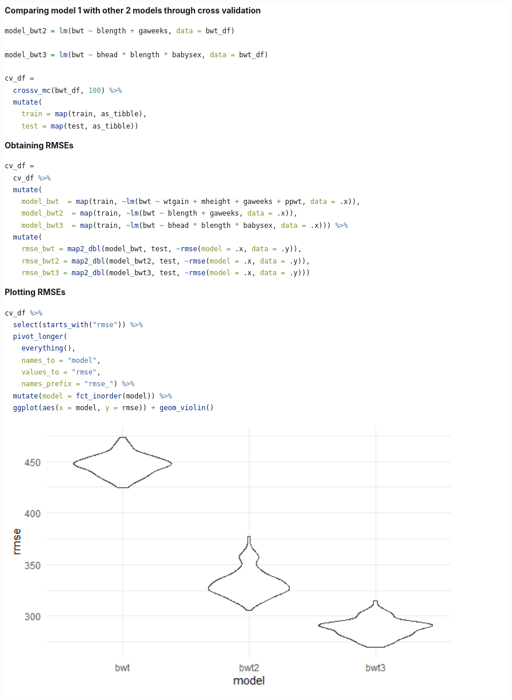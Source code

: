 **Comparing model 1 with other 2 models through cross validation**

``` r
model_bwt2 = lm(bwt ~ blength + gaweeks, data = bwt_df)

model_bwt3 = lm(bwt ~ bhead * blength * babysex, data = bwt_df)

cv_df =
  crossv_mc(bwt_df, 100) %>% 
  mutate(
    train = map(train, as_tibble),
    test = map(test, as_tibble))
```

**Obtaining RMSEs**

``` r
cv_df = 
  cv_df %>% 
  mutate(
    model_bwt  = map(train, ~lm(bwt ~ wtgain + mheight + gaweeks + ppwt, data = .x)),
    model_bwt2  = map(train, ~lm(bwt ~ blength + gaweeks, data = .x)),
    model_bwt3  = map(train, ~lm(bwt ~ bhead * blength * babysex, data = .x))) %>% 
  mutate(
    rmse_bwt = map2_dbl(model_bwt, test, ~rmse(model = .x, data = .y)),
    rmse_bwt2 = map2_dbl(model_bwt2, test, ~rmse(model = .x, data = .y)),
    rmse_bwt3 = map2_dbl(model_bwt3, test, ~rmse(model = .x, data = .y)))
```

**Plotting RMSEs**

``` r
cv_df %>% 
  select(starts_with("rmse")) %>% 
  pivot_longer(
    everything(),
    names_to = "model", 
    values_to = "rmse",
    names_prefix = "rmse_") %>% 
  mutate(model = fct_inorder(model)) %>% 
  ggplot(aes(x = model, y = rmse)) + geom_violin()
```

<img src="homework_6_files/figure-gfm/unnamed-chunk-10-1.png" width="90%" />

